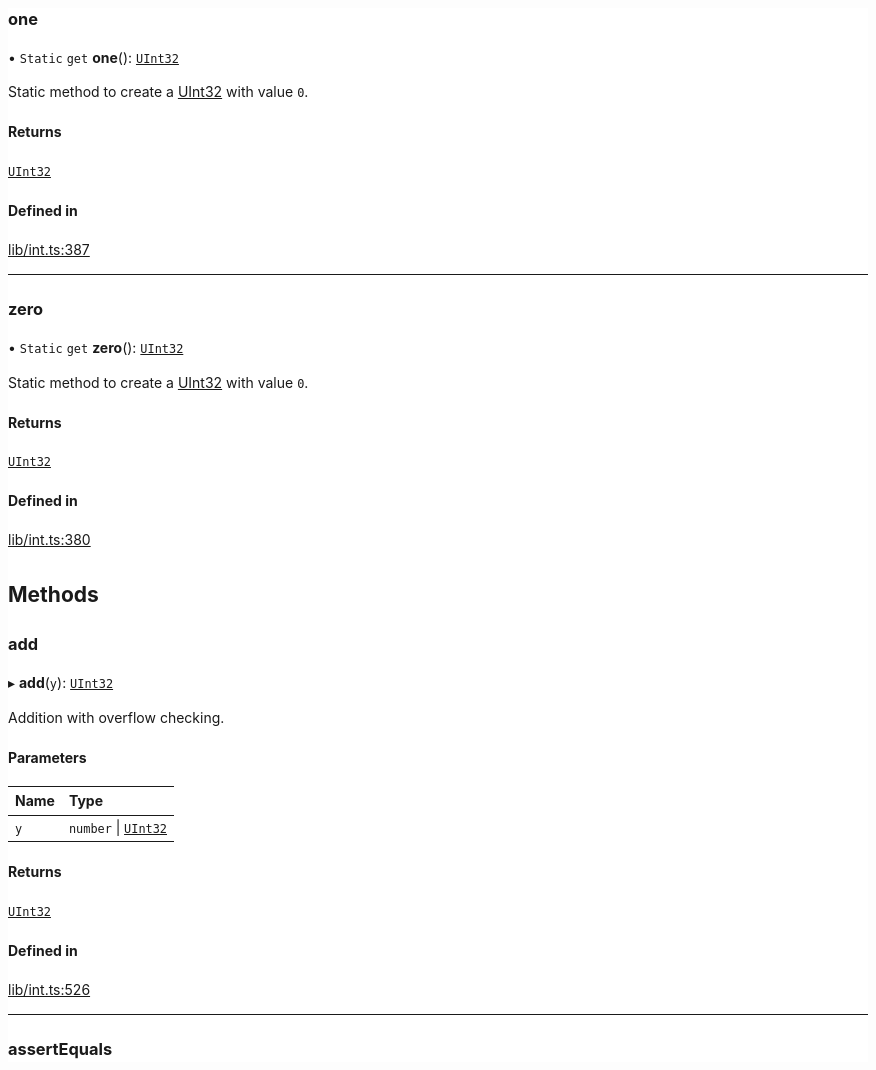 ### one

• `Static` `get` **one**(): [`UInt32`](UInt32.md)

Static method to create a [UInt32](UInt32.md) with value `0`.

#### Returns

[`UInt32`](UInt32.md)

#### Defined in

[lib/int.ts:387](https://github.com/o1-labs/snarkyjs/blob/f82cd47/src/lib/int.ts#L387)

___

### zero

• `Static` `get` **zero**(): [`UInt32`](UInt32.md)

Static method to create a [UInt32](UInt32.md) with value `0`.

#### Returns

[`UInt32`](UInt32.md)

#### Defined in

[lib/int.ts:380](https://github.com/o1-labs/snarkyjs/blob/f82cd47/src/lib/int.ts#L380)

## Methods

### add

▸ **add**(`y`): [`UInt32`](UInt32.md)

Addition with overflow checking.

#### Parameters

| Name | Type |
| :------ | :------ |
| `y` | `number` \| [`UInt32`](UInt32.md) |

#### Returns

[`UInt32`](UInt32.md)

#### Defined in

[lib/int.ts:526](https://github.com/o1-labs/snarkyjs/blob/f82cd47/src/lib/int.ts#L526)

___

### assertEquals
